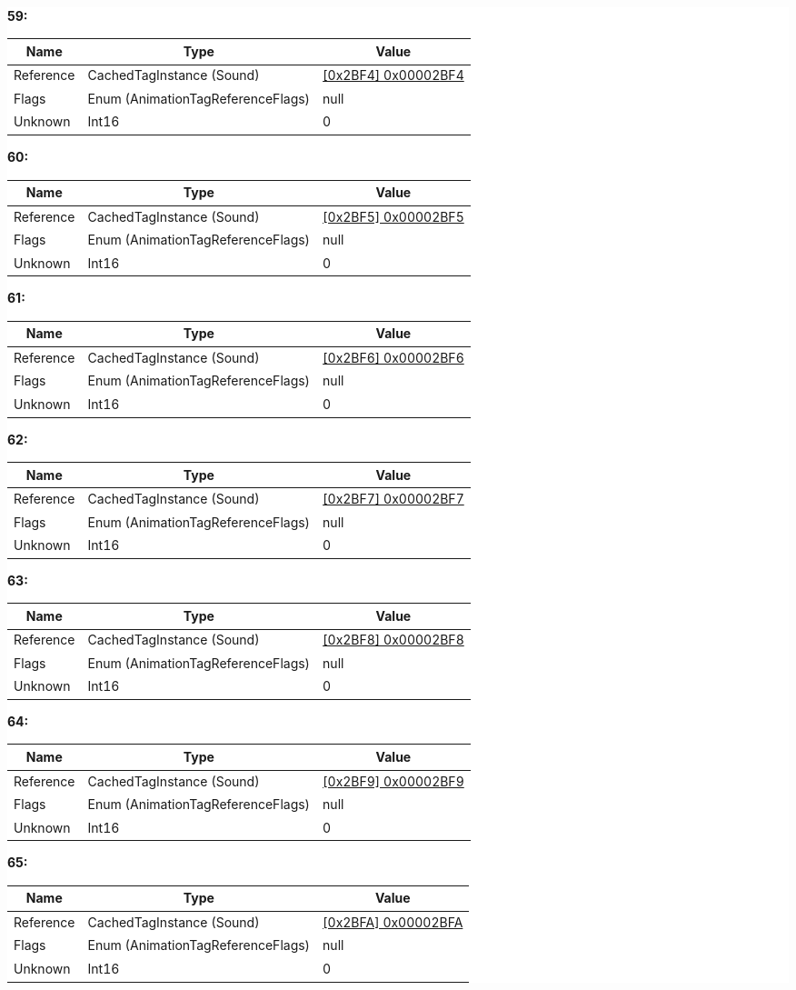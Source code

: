 
**59:**

Name	| Type	| Value
---	|---	|---	|
Reference	|CachedTagInstance (Sound)	|[[0x2BF4] 0x00002BF4](../Sound/2BF4.md)
Flags	|Enum (AnimationTagReferenceFlags)	|null
Unknown	|Int16	|0


**60:**

Name	| Type	| Value
---	|---	|---	|
Reference	|CachedTagInstance (Sound)	|[[0x2BF5] 0x00002BF5](../Sound/2BF5.md)
Flags	|Enum (AnimationTagReferenceFlags)	|null
Unknown	|Int16	|0


**61:**

Name	| Type	| Value
---	|---	|---	|
Reference	|CachedTagInstance (Sound)	|[[0x2BF6] 0x00002BF6](../Sound/2BF6.md)
Flags	|Enum (AnimationTagReferenceFlags)	|null
Unknown	|Int16	|0


**62:**

Name	| Type	| Value
---	|---	|---	|
Reference	|CachedTagInstance (Sound)	|[[0x2BF7] 0x00002BF7](../Sound/2BF7.md)
Flags	|Enum (AnimationTagReferenceFlags)	|null
Unknown	|Int16	|0


**63:**

Name	| Type	| Value
---	|---	|---	|
Reference	|CachedTagInstance (Sound)	|[[0x2BF8] 0x00002BF8](../Sound/2BF8.md)
Flags	|Enum (AnimationTagReferenceFlags)	|null
Unknown	|Int16	|0


**64:**

Name	| Type	| Value
---	|---	|---	|
Reference	|CachedTagInstance (Sound)	|[[0x2BF9] 0x00002BF9](../Sound/2BF9.md)
Flags	|Enum (AnimationTagReferenceFlags)	|null
Unknown	|Int16	|0


**65:**

Name	| Type	| Value
---	|---	|---	|
Reference	|CachedTagInstance (Sound)	|[[0x2BFA] 0x00002BFA](../Sound/2BFA.md)
Flags	|Enum (AnimationTagReferenceFlags)	|null
Unknown	|Int16	|0
